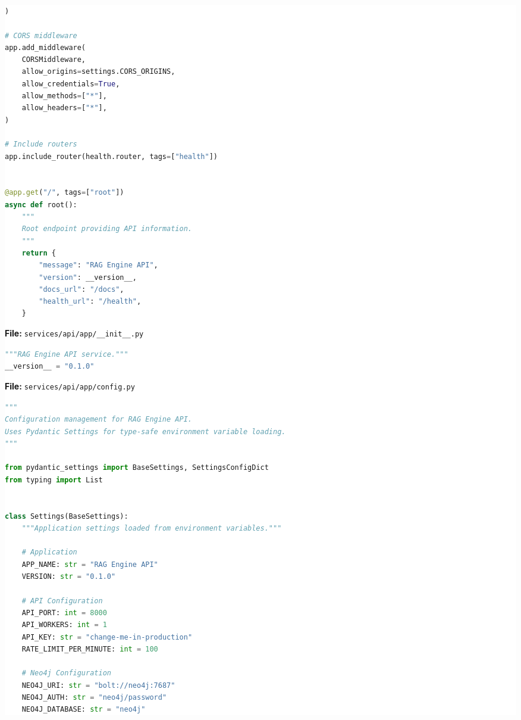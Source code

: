 ```python
)

# CORS middleware
app.add_middleware(
    CORSMiddleware,
    allow_origins=settings.CORS_ORIGINS,
    allow_credentials=True,
    allow_methods=["*"],
    allow_headers=["*"],
)

# Include routers
app.include_router(health.router, tags=["health"])


@app.get("/", tags=["root"])
async def root():
    """
    Root endpoint providing API information.
    """
    return {
        "message": "RAG Engine API",
        "version": __version__,
        "docs_url": "/docs",
        "health_url": "/health",
    }
```

**File:** `services/api/app/__init__.py`

```python
"""RAG Engine API service."""
__version__ = "0.1.0"
```

**File:** `services/api/app/config.py`

```python
"""
Configuration management for RAG Engine API.
Uses Pydantic Settings for type-safe environment variable loading.
"""

from pydantic_settings import BaseSettings, SettingsConfigDict
from typing import List


class Settings(BaseSettings):
    """Application settings loaded from environment variables."""

    # Application
    APP_NAME: str = "RAG Engine API"
    VERSION: str = "0.1.0"

    # API Configuration
    API_PORT: int = 8000
    API_WORKERS: int = 1
    API_KEY: str = "change-me-in-production"
    RATE_LIMIT_PER_MINUTE: int = 100

    # Neo4j Configuration
    NEO4J_URI: str = "bolt://neo4j:7687"
    NEO4J_AUTH: str = "neo4j/password"
    NEO4J_DATABASE: str = "neo4j"

```